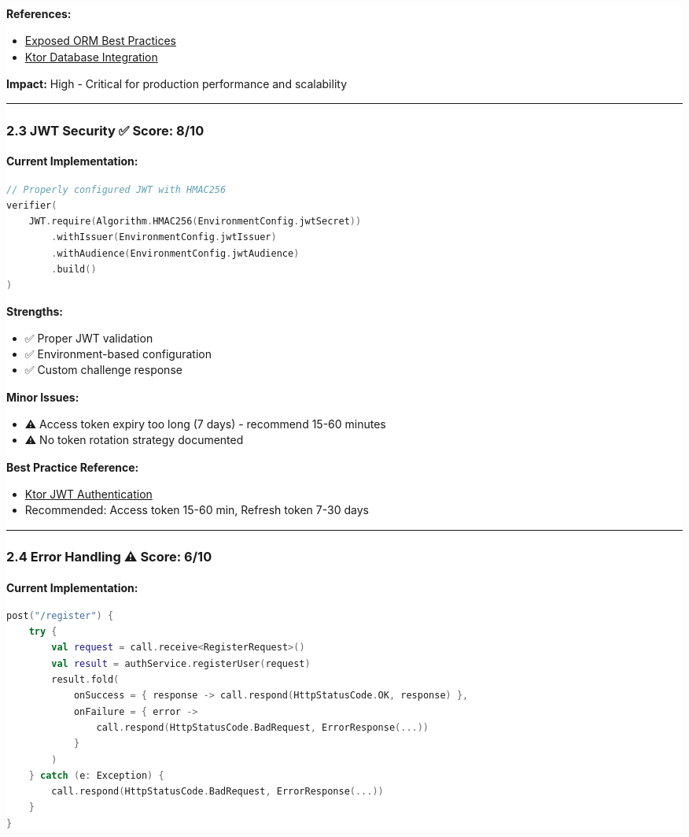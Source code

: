 **References:**
- [Exposed ORM Best Practices](https://www.dhiwise.com/post/kotlin-exposed-from-setup-to-advanced-usage)
- [Ktor Database Integration](https://ktor.io/docs/server-integrate-database.html)

**Impact:** High - Critical for production performance and scalability

---

### 2.3 JWT Security ✅ **Score: 8/10**

**Current Implementation:**
```kotlin
// Properly configured JWT with HMAC256
verifier(
    JWT.require(Algorithm.HMAC256(EnvironmentConfig.jwtSecret))
        .withIssuer(EnvironmentConfig.jwtIssuer)
        .withAudience(EnvironmentConfig.jwtAudience)
        .build()
)
```

**Strengths:**
- ✅ Proper JWT validation
- ✅ Environment-based configuration
- ✅ Custom challenge response

**Minor Issues:**
- ⚠️ Access token expiry too long (7 days) - recommend 15-60 minutes
- ⚠️ No token rotation strategy documented

**Best Practice Reference:**
- [Ktor JWT Authentication](https://ktor.io/docs/server-jwt.html)
- Recommended: Access token 15-60 min, Refresh token 7-30 days

---

### 2.4 Error Handling ⚠️ **Score: 6/10**

**Current Implementation:**
```kotlin
post("/register") {
    try {
        val request = call.receive<RegisterRequest>()
        val result = authService.registerUser(request)
        result.fold(
            onSuccess = { response -> call.respond(HttpStatusCode.OK, response) },
            onFailure = { error -> 
                call.respond(HttpStatusCode.BadRequest, ErrorResponse(...))
            }
        )
    } catch (e: Exception) {
        call.respond(HttpStatusCode.BadRequest, ErrorResponse(...))
    }
}
```
